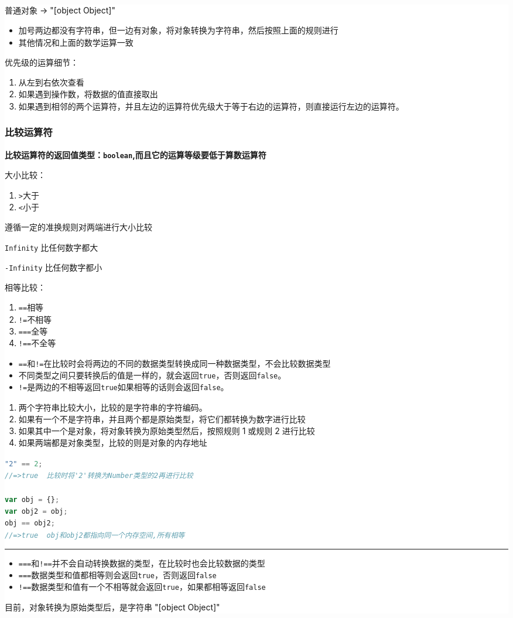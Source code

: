 普通对象 -> "[object Object]"

- 加号两边都没有字符串，但一边有对象，将对象转换为字符串，然后按照上面的规则进行
- 其他情况和上面的数学运算一致

优先级的运算细节：

1. 从左到右依次查看
2. 如果遇到操作数，将数据的值直接取出
3. 如果遇到相邻的两个运算符，并且左边的运算符优先级大于等于右边的运算符，则直接运行左边的运算符。

### 比较运算符

**比较运算符的返回值类型：`boolean`,而且它的运算等级要低于算数运算符**

大小比较：

1. `>`大于
2. `<`小于

遵循一定的准换规则对两端进行大小比较

`Infinity` 比任何数字都大

`-Infinity` 比任何数字都小

相等比较：

1. `==`相等
2. `!=`不相等
3. `===`全等
4. `!==`不全等

- `==`和`!=`在比较时会将两边的不同的数据类型转换成同一种数据类型，不会比较数据类型
- 不同类型之间只要转换后的值是一样的，就会返回`true`，否则返回`false`。
- `!=`是两边的不相等返回`true`如果相等的话则会返回`false`。

1. 两个字符串比较大小，比较的是字符串的字符编码。
2. 如果有一个不是字符串，并且两个都是原始类型，将它们都转换为数字进行比较
3. 如果其中一个是对象，将对象转换为原始类型然后，按照规则 1 或规则 2 进行比较
4. 如果两端都是对象类型，比较的则是对象的内存地址

```javascript
"2" == 2;
//=>true  比较时将'2'转换为Number类型的2再进行比较

var obj = {};
var obj2 = obj;
obj == obj2;
//=>true  obj和obj2都指向同一个内存空间,所有相等
```

---

- `===`和`!==`并不会自动转换数据的类型，在比较时也会比较数据的类型
- `===`数据类型和值都相等则会返回`true`，否则返回`false`
- `!==`数据类型和值有一个不相等就会返回`true`，如果都相等返回`false`

目前，对象转换为原始类型后，是字符串 "[object Object]"
